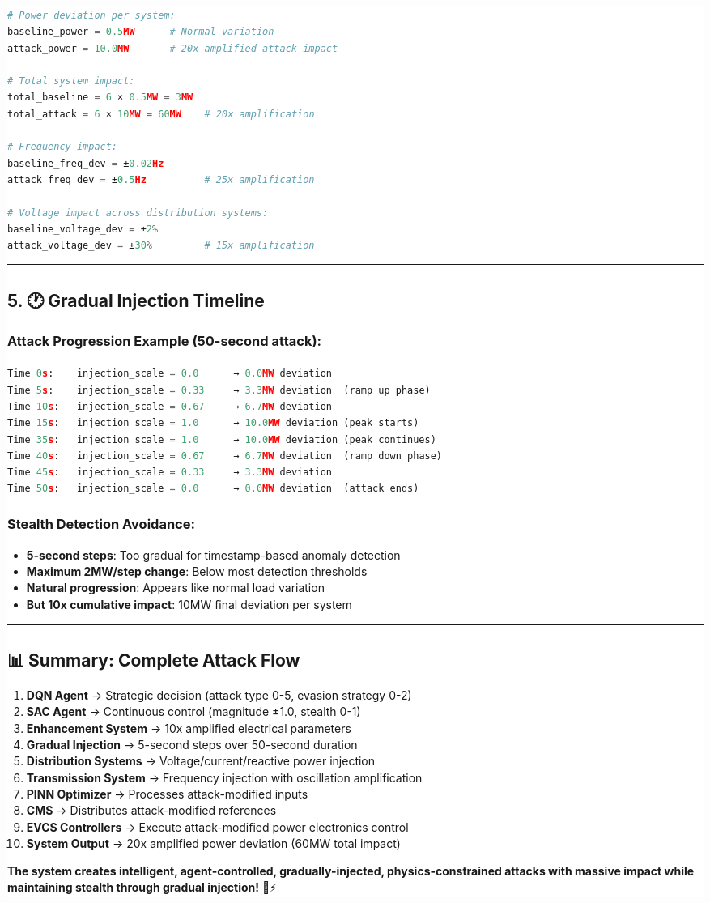 ```python
# Power deviation per system:
baseline_power = 0.5MW      # Normal variation
attack_power = 10.0MW       # 20x amplified attack impact

# Total system impact:
total_baseline = 6 × 0.5MW = 3MW
total_attack = 6 × 10MW = 60MW    # 20x amplification

# Frequency impact:
baseline_freq_dev = ±0.02Hz
attack_freq_dev = ±0.5Hz          # 25x amplification

# Voltage impact across distribution systems:
baseline_voltage_dev = ±2%
attack_voltage_dev = ±30%         # 15x amplification
```

---

## **5. 🕐 Gradual Injection Timeline**

### **Attack Progression Example (50-second attack):**

```python
Time 0s:    injection_scale = 0.0      → 0.0MW deviation
Time 5s:    injection_scale = 0.33     → 3.3MW deviation  (ramp up phase)
Time 10s:   injection_scale = 0.67     → 6.7MW deviation
Time 15s:   injection_scale = 1.0      → 10.0MW deviation (peak starts)
Time 35s:   injection_scale = 1.0      → 10.0MW deviation (peak continues)
Time 40s:   injection_scale = 0.67     → 6.7MW deviation  (ramp down phase)
Time 45s:   injection_scale = 0.33     → 3.3MW deviation
Time 50s:   injection_scale = 0.0      → 0.0MW deviation  (attack ends)
```

### **Stealth Detection Avoidance:**
- **5-second steps**: Too gradual for timestamp-based anomaly detection
- **Maximum 2MW/step change**: Below most detection thresholds
- **Natural progression**: Appears like normal load variation
- **But 10x cumulative impact**: 10MW final deviation per system

---

## **📊 Summary: Complete Attack Flow**

1. **DQN Agent** → Strategic decision (attack type 0-5, evasion strategy 0-2)
2. **SAC Agent** → Continuous control (magnitude ±1.0, stealth 0-1)  
3. **Enhancement System** → 10x amplified electrical parameters
4. **Gradual Injection** → 5-second steps over 50-second duration
5. **Distribution Systems** → Voltage/current/reactive power injection
6. **Transmission System** → Frequency injection with oscillation amplification
7. **PINN Optimizer** → Processes attack-modified inputs
8. **CMS** → Distributes attack-modified references
9. **EVCS Controllers** → Execute attack-modified power electronics control
10. **System Output** → 20x amplified power deviation (60MW total impact)

**The system creates intelligent, agent-controlled, gradually-injected, physics-constrained attacks with massive impact while maintaining stealth through gradual injection!** 🚀⚡

